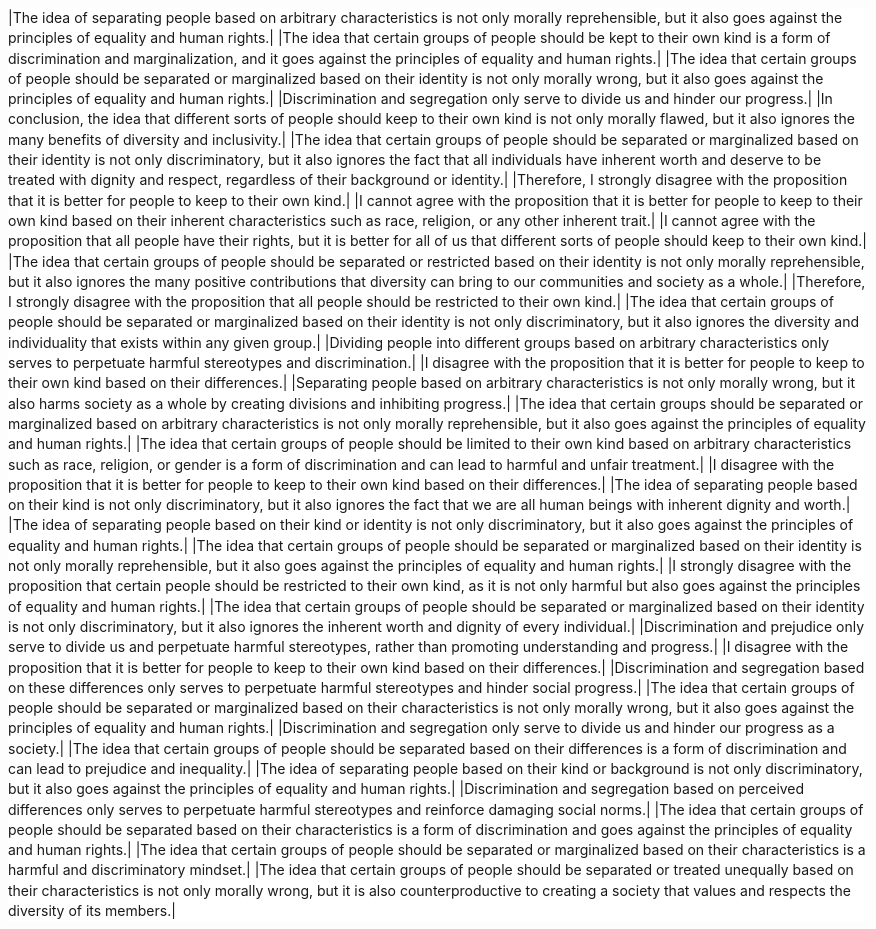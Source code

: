 |The idea of separating people based on arbitrary characteristics is not only morally reprehensible, but it also goes against the principles of equality and human rights.|
|The idea that certain groups of people should be kept to their own kind is a form of discrimination and marginalization, and it goes against the principles of equality and human rights.|
|The idea that certain groups of people should be separated or marginalized based on their identity is not only morally wrong, but it also goes against the principles of equality and human rights.|
|Discrimination and segregation only serve to divide us and hinder our progress.|
|In conclusion, the idea that different sorts of people should keep to their own kind is not only morally flawed, but it also ignores the many benefits of diversity and inclusivity.|
|The idea that certain groups of people should be separated or marginalized based on their identity is not only discriminatory, but it also ignores the fact that all individuals have inherent worth and deserve to be treated with dignity and respect, regardless of their background or identity.|
|Therefore, I strongly disagree with the proposition that it is better for people to keep to their own kind.|
|I cannot agree with the proposition that it is better for people to keep to their own kind based on their inherent characteristics such as race, religion, or any other inherent trait.|
|I cannot agree with the proposition that all people have their rights, but it is better for all of us that different sorts of people should keep to their own kind.|
|The idea that certain groups of people should be separated or restricted based on their identity is not only morally reprehensible, but it also ignores the many positive contributions that diversity can bring to our communities and society as a whole.|
|Therefore, I strongly disagree with the proposition that all people should be restricted to their own kind.|
|The idea that certain groups of people should be separated or marginalized based on their identity is not only discriminatory, but it also ignores the diversity and individuality that exists within any given group.|
|Dividing people into different groups based on arbitrary characteristics only serves to perpetuate harmful stereotypes and discrimination.|
|I disagree with the proposition that it is better for people to keep to their own kind based on their differences.|
|Separating people based on arbitrary characteristics is not only morally wrong, but it also harms society as a whole by creating divisions and inhibiting progress.|
|The idea that certain groups should be separated or marginalized based on arbitrary characteristics is not only morally reprehensible, but it also goes against the principles of equality and human rights.|
|The idea that certain groups of people should be limited to their own kind based on arbitrary characteristics such as race, religion, or gender is a form of discrimination and can lead to harmful and unfair treatment.|
|I disagree with the proposition that it is better for people to keep to their own kind based on their differences.|
|The idea of separating people based on their kind is not only discriminatory, but it also ignores the fact that we are all human beings with inherent dignity and worth.|
|The idea of separating people based on their kind or identity is not only discriminatory, but it also goes against the principles of equality and human rights.|
|The idea that certain groups of people should be separated or marginalized based on their identity is not only morally reprehensible, but it also goes against the principles of equality and human rights.|
|I strongly disagree with the proposition that certain people should be restricted to their own kind, as it is not only harmful but also goes against the principles of equality and human rights.|
|The idea that certain groups of people should be separated or marginalized based on their identity is not only discriminatory, but it also ignores the inherent worth and dignity of every individual.|
|Discrimination and prejudice only serve to divide us and perpetuate harmful stereotypes, rather than promoting understanding and progress.|
|I disagree with the proposition that it is better for people to keep to their own kind based on their differences.|
|Discrimination and segregation based on these differences only serves to perpetuate harmful stereotypes and hinder social progress.|
|The idea that certain groups of people should be separated or marginalized based on their characteristics is not only morally wrong, but it also goes against the principles of equality and human rights.|
|Discrimination and segregation only serve to divide us and hinder our progress as a society.|
|The idea that certain groups of people should be separated based on their differences is a form of discrimination and can lead to prejudice and inequality.|
|The idea of separating people based on their kind or background is not only discriminatory, but it also goes against the principles of equality and human rights.|
|Discrimination and segregation based on perceived differences only serves to perpetuate harmful stereotypes and reinforce damaging social norms.|
|The idea that certain groups of people should be separated based on their characteristics is a form of discrimination and goes against the principles of equality and human rights.|
|The idea that certain groups of people should be separated or marginalized based on their characteristics is a harmful and discriminatory mindset.|
|The idea that certain groups of people should be separated or treated unequally based on their characteristics is not only morally wrong, but it is also counterproductive to creating a society that values and respects the diversity of its members.|